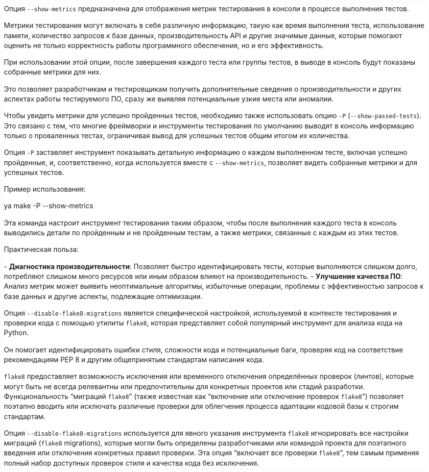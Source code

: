 Опция `--show-metrics` предназначена для отображения метрик тестирования в консоли в процессе выполнения тестов. 

Метрики тестирования могут включать в себя различную информацию, такую как время выполнения теста, использование памяти, количество запросов к базе данных, производительность API и другие значимые данные, которые помогают оценить не только корректность работы программного обеспечения, но и его эффективность.

При использовании этой опции, после завершения каждого теста или группы тестов, в выводе в консоль будут показаны собранные метрики для них. 

Это позволяет разработчикам и тестировщикам получить дополнительные сведения о производительности и других аспектах работы тестируемого ПО, сразу же выявляя потенциальные узкие места или аномалии.

Чтобы увидеть метрики для успешно пройденных тестов, необходимо также использовать опцию `-P` (`--show-passed-tests`). Это связано с тем, что многие фреймворки и инструменты тестирования по умолчанию выводят в консоль информацию только о проваленных тестах, ограничивая вывод для успешных тестов общим итогом их количества. 

Опция `-P` заставляет инструмент показывать детальную информацию о каждом выполненном тесте, включая успешно пройденные, и, соответственно, когда используется вместе с `--show-metrics`, позволяет видеть собранные метрики и для успешных тестов.

Пример использования:

 ya make -P --show-metrics


Эта команда настроит инструмент тестирования таким образом, чтобы после выполнения каждого теста в консоль выводились детали по пройденным и не пройденным тестам, а также метрики, связанные с каждым из этих тестов.

 Практическая польза:

\- **Диагностика производительности**: Позволяет быстро идентифицировать тесты, которые выполняются слишком долго, потребляют слишком много ресурсов или иным образом влияют на производительность.
\- **Улучшение качества ПО**: Анализ метрик может выявить неоптимальные алгоритмы, избыточные операции, проблемы с эффективностью запросов к базе данных и другие аспекты, подлежащие оптимизации.

Опция `--disable-flake8-migrations` является специфической настройкой, используемой в контексте тестирования и проверки кода с помощью утилиты `flake8`, которая представляет собой популярный инструмент для анализа кода на Python. 

Он помогает идентифицировать ошибки стиля, сложности кода и потенциальные баги, проверяя код на соответствие рекомендациям PEP 8 и другим общепринятым стандартам написания кода.

`flake8` предоставляет возможность исключения или временного отключения определённых проверок (линтов), которые могут быть не всегда релевантны или предпочтительны для конкретных проектов или стадий разработки. Функциональность “миграций `flake8`” (также известная как “включение или отключение проверок `flake8`”) позволяет поэтапно вводить или исключать различные проверки для облегчения процесса адаптации кодовой базы к строгим стандартам.

Опция `--disable-flake8-migrations` используется для явного указания инструмента `flake8` игнорировать все настройки миграций (`flake8` migrations), которые могли быть определены разработчиками или командой проекта для поэтапного введения или отключения конкретных правил проверки. Эта опция “включает все проверки `flake8`”, тем самым применяя полный набор доступных проверок стиля и качества кода без исключения. 
